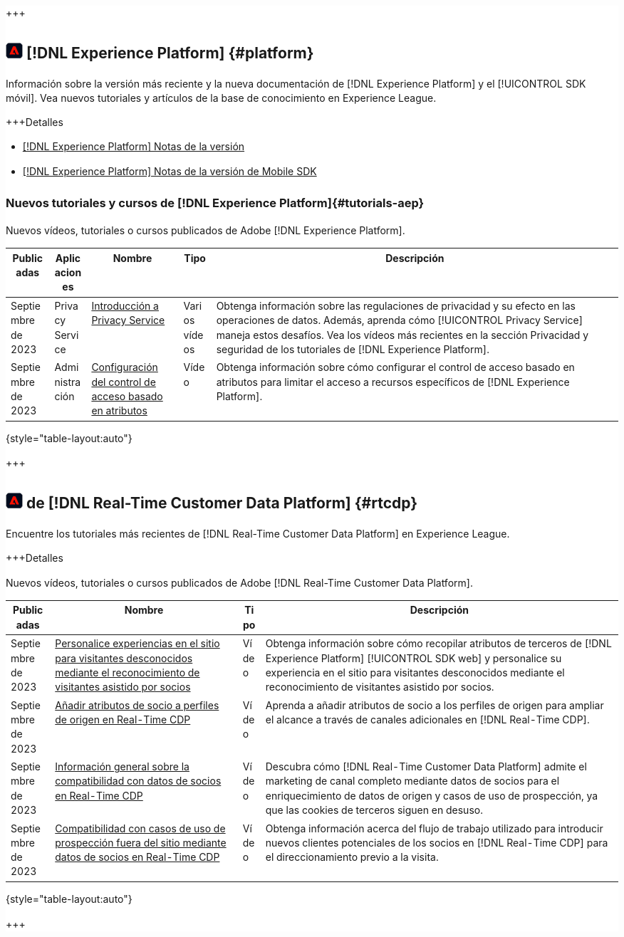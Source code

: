 +++

## ![Icono](/assets/experience_platform_appicon_24.png) [!DNL Experience Platform] {#platform}

Información sobre la versión más reciente y la nueva documentación de [!DNL Experience Platform] y el [!UICONTROL SDK móvil]. Vea nuevos tutoriales y artículos de la base de conocimiento en Experience League.

+++Detalles

* [[!DNL Experience Platform]  Notas de la versión](https://experienceleague.adobe.com/docs/experience-platform/release-notes/latest.html?lang=es)

* [[!DNL Experience Platform] Notas de la versión de Mobile SDK](https://developer.adobe.com/client-sdks/documentation/release-notes/)

### Nuevos tutoriales y cursos de [!DNL Experience Platform]{#tutorials-aep}

Nuevos vídeos, tutoriales o cursos publicados de Adobe [!DNL Experience Platform].

| Publicadas | Aplicaciones | Nombre | Tipo | Descripción |
| ----------| ---------- | ---------- | ---------- |---------- |
| Septiembre de 2023 | Privacy Service | [Introducción a Privacy Service](https://experienceleague.adobe.com/docs/platform-learn/tutorials/privacy/introduction-to-privacy-services.html?lang=es) | Varios vídeos | Obtenga información sobre las regulaciones de privacidad y su efecto en las operaciones de datos. Además, aprenda cómo [!UICONTROL Privacy Service] maneja estos desafíos. Vea los vídeos más recientes en la sección Privacidad y seguridad de los tutoriales de [!DNL Experience Platform]. |
| Septiembre de 2023 | Administración | [Configuración del control de acceso basado en atributos](https://experienceleague.adobe.com/docs/platform-learn/tutorials/admin/configure-attribute-based-access-control.html?lang=es) | Vídeo | Obtenga información sobre cómo configurar el control de acceso basado en atributos para limitar el acceso a recursos específicos de [!DNL Experience Platform]. |

{style="table-layout:auto"}

+++

## ![Icono](/assets/experience_platform_appicon_24.png) de [!DNL Real-Time Customer Data Platform] {#rtcdp}

Encuentre los tutoriales más recientes de [!DNL Real-Time Customer Data Platform] en Experience League.

+++Detalles

Nuevos vídeos, tutoriales o cursos publicados de Adobe [!DNL Real-Time Customer Data Platform].

| Publicadas | Nombre | Tipo | Descripción |
| ----------| ---------- | ---------- |---------- |
| Septiembre de 2023 | [Personalice experiencias en el sitio para visitantes desconocidos mediante el reconocimiento de visitantes asistido por socios](https://experienceleague.adobe.com/docs/platform-learn/tutorials/partner-data-support/unknown-visitor-personalization-partner-data.html?lang=es) | Vídeo | Obtenga información sobre cómo recopilar atributos de terceros de [!DNL Experience Platform] [!UICONTROL SDK web] y personalice su experiencia en el sitio para visitantes desconocidos mediante el reconocimiento de visitantes asistido por socios. |
| Septiembre de 2023 | [Añadir atributos de socio a perfiles de origen en Real-Time CDP](https://experienceleague.adobe.com/docs/platform-learn/tutorials/partner-data-support/partner-enrichment-partner-data.html?lang=es) | Vídeo | Aprenda a añadir atributos de socio a los perfiles de origen para ampliar el alcance a través de canales adicionales en [!DNL Real-Time CDP]. |
| Septiembre de 2023 | [Información general sobre la compatibilidad con datos de socios en Real-Time CDP](https://experienceleague.adobe.com/docs/platform-learn/tutorials/partner-data-support/partner-data-support-overview.html?lang=es) | Vídeo | Descubra cómo [!DNL Real-Time Customer Data Platform] admite el marketing de canal completo mediante datos de socios para el enriquecimiento de datos de origen y casos de uso de prospección, ya que las cookies de terceros siguen en desuso. |
| Septiembre de 2023 | [Compatibilidad con casos de uso de prospección fuera del sitio mediante datos de socios en Real-Time CDP](https://experienceleague.adobe.com/docs/platform-learn/tutorials/partner-data-support/offsite-prospecting-partner-data.html?lang=es) | Vídeo | Obtenga información acerca del flujo de trabajo utilizado para introducir nuevos clientes potenciales de los socios en [!DNL Real-Time CDP] para el direccionamiento previo a la visita. |

{style="table-layout:auto"}

+++
